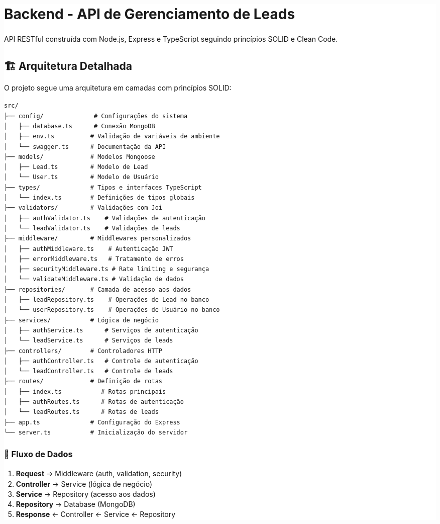 # Backend - API de Gerenciamento de Leads

API RESTful construída com Node.js, Express e TypeScript seguindo princípios SOLID e Clean Code.

## 🏗️ Arquitetura Detalhada

O projeto segue uma arquitetura em camadas com princípios SOLID:

```
src/
├── config/              # Configurações do sistema
│   ├── database.ts      # Conexão MongoDB
│   ├── env.ts          # Validação de variáveis de ambiente
│   └── swagger.ts      # Documentação da API
├── models/             # Modelos Mongoose
│   ├── Lead.ts         # Modelo de Lead
│   └── User.ts         # Modelo de Usuário
├── types/              # Tipos e interfaces TypeScript
│   └── index.ts        # Definições de tipos globais
├── validators/         # Validações com Joi
│   ├── authValidator.ts    # Validações de autenticação
│   └── leadValidator.ts    # Validações de leads
├── middleware/         # Middlewares personalizados
│   ├── authMiddleware.ts    # Autenticação JWT
│   ├── errorMiddleware.ts   # Tratamento de erros
│   ├── securityMiddleware.ts # Rate limiting e segurança
│   └── validateMiddleware.ts # Validação de dados
├── repositories/       # Camada de acesso aos dados
│   ├── leadRepository.ts    # Operações de Lead no banco
│   └── userRepository.ts    # Operações de Usuário no banco
├── services/           # Lógica de negócio
│   ├── authService.ts      # Serviços de autenticação
│   └── leadService.ts      # Serviços de leads
├── controllers/        # Controladores HTTP
│   ├── authController.ts   # Controle de autenticação
│   └── leadController.ts   # Controle de leads
├── routes/             # Definição de rotas
│   ├── index.ts           # Rotas principais
│   ├── authRoutes.ts      # Rotas de autenticação
│   └── leadRoutes.ts      # Rotas de leads
├── app.ts              # Configuração do Express
└── server.ts           # Inicialização do servidor
```

### 🔄 Fluxo de Dados
1. **Request** → Middleware (auth, validation, security)
2. **Controller** → Service (lógica de negócio)
3. **Service** → Repository (acesso aos dados)
4. **Repository** → Database (MongoDB)
5. **Response** ← Controller ← Service ← Repository
